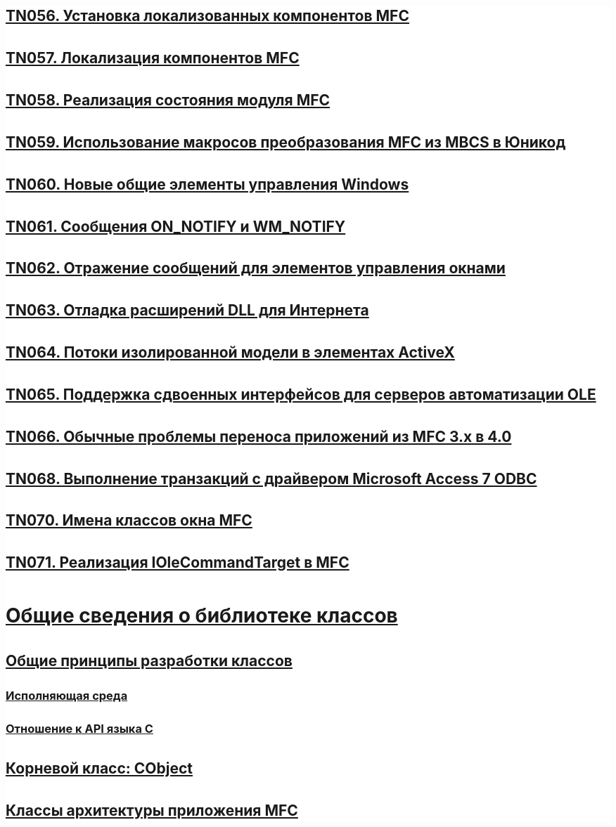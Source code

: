 ## [TN056. Установка локализованных компонентов MFC](tn056-installation-of-localized-mfc-components.md)
## [TN057. Локализация компонентов MFC](tn057-localization-of-mfc-components.md)
## [TN058. Реализация состояния модуля MFC](tn058-mfc-module-state-implementation.md)
## [TN059. Использование макросов преобразования MFC из MBCS в Юникод](tn059-using-mfc-mbcs-unicode-conversion-macros.md)
## [TN060. Новые общие элементы управления Windows](tn060-the-new-windows-common-controls.md)
## [TN061. Сообщения ON_NOTIFY и WM_NOTIFY](tn061-on-notify-and-wm-notify-messages.md)
## [TN062. Отражение сообщений для элементов управления окнами](tn062-message-reflection-for-windows-controls.md)
## [TN063. Отладка расширений DLL для Интернета](tn063-debugging-internet-extension-dlls.md)
## [TN064. Потоки изолированной модели в элементах ActiveX](tn064-apartment-model-threading-in-activex-controls.md)
## [TN065. Поддержка сдвоенных интерфейсов для серверов автоматизации OLE](tn065-dual-interface-support-for-ole-automation-servers.md)
## [TN066. Обычные проблемы переноса приложений из MFC 3.x в 4.0](tn066-common-mfc-3-x-to-4-0-porting-issues.md)
## [TN068. Выполнение транзакций с драйвером Microsoft Access 7 ODBC](tn068-performing-transactions-with-the-microsoft-access-7-odbc-driver.md)
## [TN070. Имена классов окна MFC](tn070-mfc-window-class-names.md)
## [TN071. Реализация IOleCommandTarget в MFC](tn071-mfc-iolecommandtarget-implementation.md)
# [Общие сведения о библиотеке классов](class-library-overview.md)
## [Общие принципы разработки классов](general-class-design-philosophy.md)
### [Исполняющая среда](application-framework.md)
### [Отношение к API языка C](relationship-to-the-c-language-api.md)
## [Корневой класс: CObject](root-class-cobject.md)
## [Классы архитектуры приложения MFC](mfc-application-architecture-classes.md)